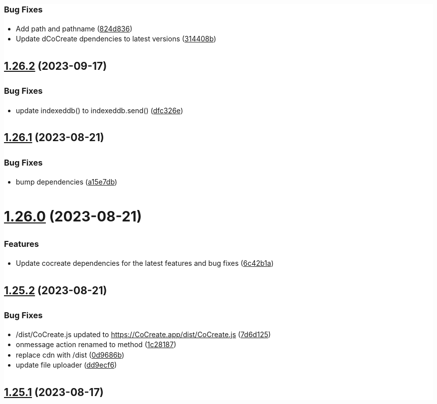 
### Bug Fixes

*  Add path and pathname ([824d836](https://github.com/CoCreate-app/CoCreate-socket-client/commit/824d8367cc8cfb00caa802f929ef19b45887da09))
* Update dCoCreate dpendencies to latest versions ([314408b](https://github.com/CoCreate-app/CoCreate-socket-client/commit/314408b90e88b1b608434ce760c049fd880aff95))

## [1.26.2](https://github.com/CoCreate-app/CoCreate-socket-client/compare/v1.26.1...v1.26.2) (2023-09-17)


### Bug Fixes

* update indexeddb() to indexeddb.send() ([dfc326e](https://github.com/CoCreate-app/CoCreate-socket-client/commit/dfc326e0f639318d62aae4c9657f31d42cb14151))

## [1.26.1](https://github.com/CoCreate-app/CoCreate-socket-client/compare/v1.26.0...v1.26.1) (2023-08-21)


### Bug Fixes

* bump dependencies ([a15e7db](https://github.com/CoCreate-app/CoCreate-socket-client/commit/a15e7dbbe6fe3774282a76a70012767b18d1f57f))

# [1.26.0](https://github.com/CoCreate-app/CoCreate-socket-client/compare/v1.25.2...v1.26.0) (2023-08-21)


### Features

* Update cocreate dependencies for the latest features and bug fixes ([6c42b1a](https://github.com/CoCreate-app/CoCreate-socket-client/commit/6c42b1a3b50528d863e902598e59c3a386aa8f2e))

## [1.25.2](https://github.com/CoCreate-app/CoCreate-socket-client/compare/v1.25.1...v1.25.2) (2023-08-21)


### Bug Fixes

* /dist/CoCreate.js updated to https://CoCreate.app/dist/CoCreate.js ([7d6d125](https://github.com/CoCreate-app/CoCreate-socket-client/commit/7d6d125030b02f2177280d12bc4f09bcacf7d660))
* onmessage action renamed to method ([1c28187](https://github.com/CoCreate-app/CoCreate-socket-client/commit/1c2818724e0e5090f11ace6458182b5ea5f554e5))
* replace cdn with /dist ([0d9686b](https://github.com/CoCreate-app/CoCreate-socket-client/commit/0d9686b176dfbc029370c3df33757c8c5515d343))
* update file uploader ([dd9ecf6](https://github.com/CoCreate-app/CoCreate-socket-client/commit/dd9ecf6fe7fd0be5c5f446d666269c00f2857851))

## [1.25.1](https://github.com/CoCreate-app/CoCreate-socket-client/compare/v1.25.0...v1.25.1) (2023-08-17)
